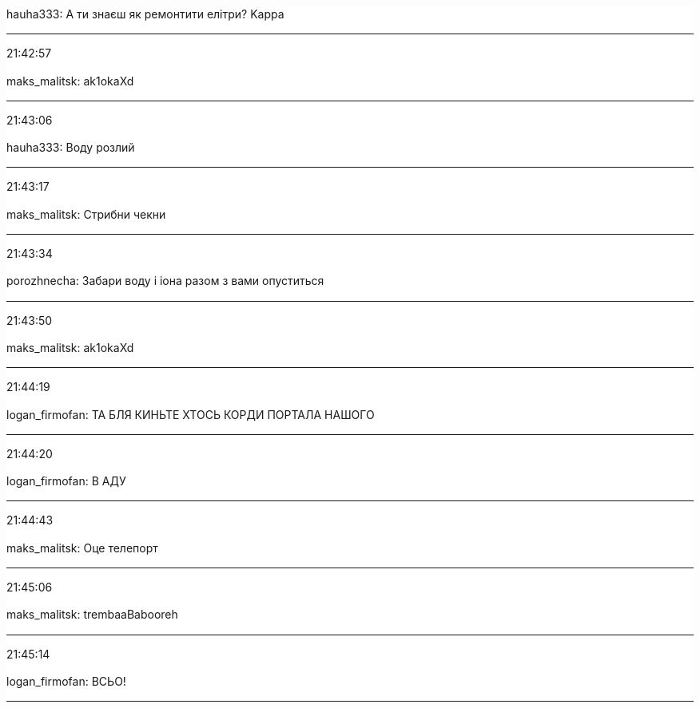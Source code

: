 hauha333: А ти знаєш як ремонтити елітри? Kappa

---

21:42:57

maks_malitsk: ak1okaXd

---

21:43:06

hauha333: Воду розлий

---

21:43:17

maks_malitsk: Стрибни чекни

---

21:43:34

porozhnecha: Забари воду і іона разом з вами опуститься

---

21:43:50

maks_malitsk: ak1okaXd

---

21:44:19

logan_firmofan: ТА БЛЯ КИНЬТЕ ХТОСЬ КОРДИ ПОРТАЛА НАШОГО

---

21:44:20

logan_firmofan: В АДУ

---

21:44:43

maks_malitsk: Оце телепорт

---

21:45:06

maks_malitsk: trembaaBabooreh

---

21:45:14

logan_firmofan: ВСЬО!

---
